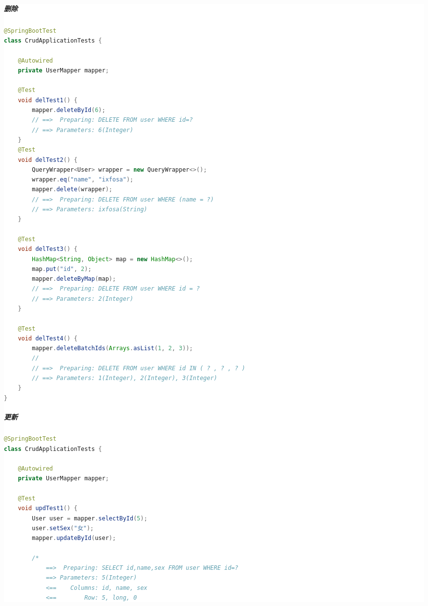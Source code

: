 

##### 删除

```java
@SpringBootTest
class CrudApplicationTests {

    @Autowired
    private UserMapper mapper;

	@Test
    void delTest1() {
        mapper.deleteById(6);
        // ==>  Preparing: DELETE FROM user WHERE id=?
		// ==> Parameters: 6(Integer)
    }
    @Test
    void delTest2() {
        QueryWrapper<User> wrapper = new QueryWrapper<>();
        wrapper.eq("name", "ixfosa");
        mapper.delete(wrapper);
        // ==>  Preparing: DELETE FROM user WHERE (name = ?)
		// ==> Parameters: ixfosa(String)
    }

    @Test
    void delTest3() {
        HashMap<String, Object> map = new HashMap<>();
        map.put("id", 2);
        mapper.deleteByMap(map);
        // ==>  Preparing: DELETE FROM user WHERE id = ?
		// ==> Parameters: 2(Integer)
    }
    
    @Test
    void delTest4() {
        mapper.deleteBatchIds(Arrays.asList(1, 2, 3));
        //     
		// ==>  Preparing: DELETE FROM user WHERE id IN ( ? , ? , ? )
		// ==> Parameters: 1(Integer), 2(Integer), 3(Integer)
    }
}
```



##### 更新

```java
@SpringBootTest
class CrudApplicationTests {

    @Autowired
    private UserMapper mapper;

    @Test
    void updTest1() {
        User user = mapper.selectById(5);
        user.setSex("女");
        mapper.updateById(user);
        
        /*
        	==>  Preparing: SELECT id,name,sex FROM user WHERE id=?
            ==> Parameters: 5(Integer)
            <==    Columns: id, name, sex
            <==        Row: 5, long, 0
```